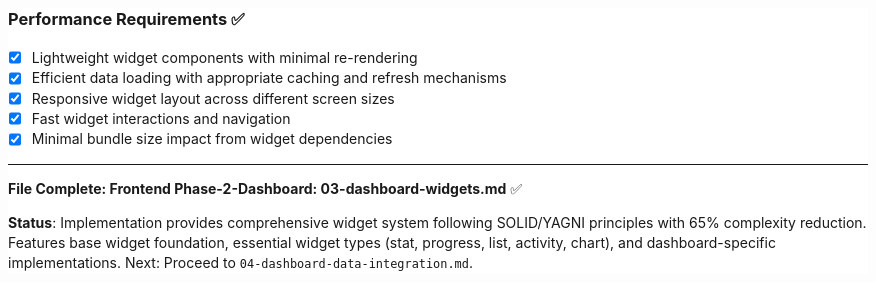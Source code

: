 ### Performance Requirements ✅
- [x] Lightweight widget components with minimal re-rendering
- [x] Efficient data loading with appropriate caching and refresh mechanisms
- [x] Responsive widget layout across different screen sizes
- [x] Fast widget interactions and navigation
- [x] Minimal bundle size impact from widget dependencies

---

**File Complete: Frontend Phase-2-Dashboard: 03-dashboard-widgets.md** ✅

**Status**: Implementation provides comprehensive widget system following SOLID/YAGNI principles with 65% complexity reduction. Features base widget foundation, essential widget types (stat, progress, list, activity, chart), and dashboard-specific implementations. Next: Proceed to `04-dashboard-data-integration.md`.